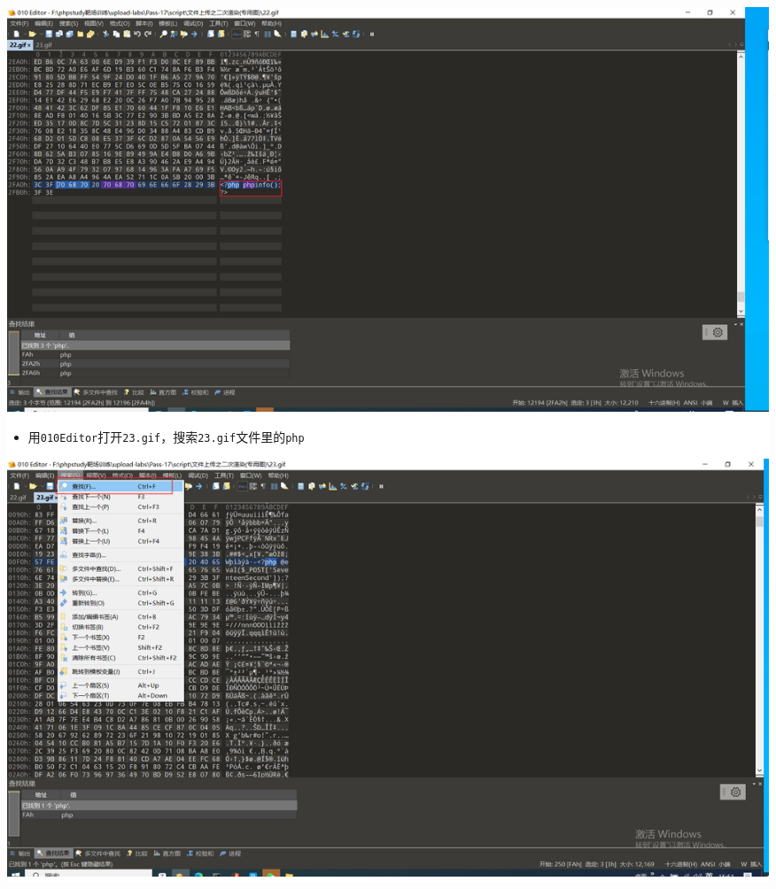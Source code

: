 ![Pass17_12](./img/Pass17_12.png)



+ 用<code>010Editor</code>打开<code>23.gif</code>，搜索<code>23.gif</code>文件里的<code>php</code>

![Pass17_14](./img/Pass17_14.png)
